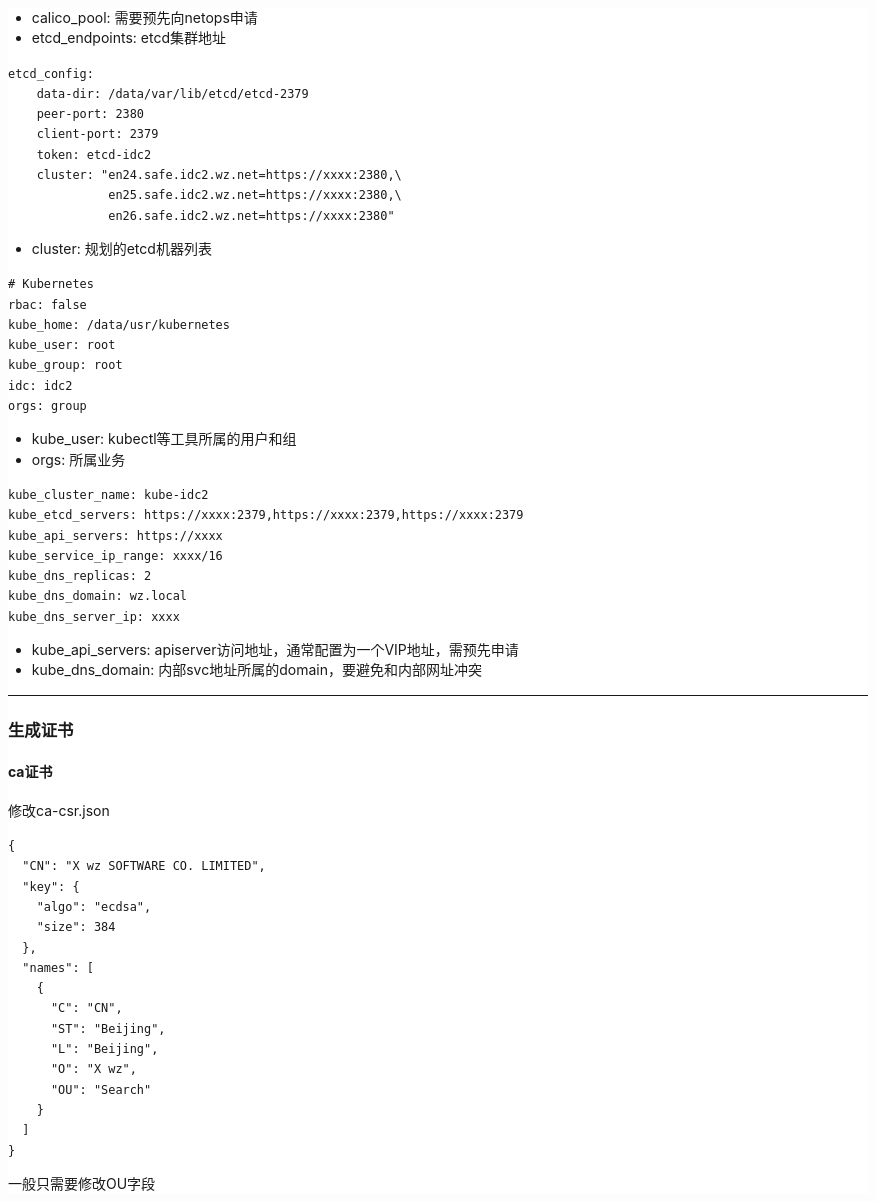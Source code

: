 - calico_pool: 需要预先向netops申请
- etcd_endpoints: etcd集群地址

```
etcd_config:
    data-dir: /data/var/lib/etcd/etcd-2379
    peer-port: 2380
    client-port: 2379
    token: etcd-idc2
    cluster: "en24.safe.idc2.wz.net=https://xxxx:2380,\
              en25.safe.idc2.wz.net=https://xxxx:2380,\
              en26.safe.idc2.wz.net=https://xxxx:2380"
```
- cluster: 规划的etcd机器列表

```
# Kubernetes
rbac: false
kube_home: /data/usr/kubernetes
kube_user: root
kube_group: root
idc: idc2
orgs: group
```
- kube_user: kubectl等工具所属的用户和组
- orgs: 所属业务

```
kube_cluster_name: kube-idc2
kube_etcd_servers: https://xxxx:2379,https://xxxx:2379,https://xxxx:2379
kube_api_servers: https://xxxx
kube_service_ip_range: xxxx/16
kube_dns_replicas: 2
kube_dns_domain: wz.local
kube_dns_server_ip: xxxx
```
- kube_api_servers: apiserver访问地址，通常配置为一个VIP地址，需预先申请
- kube_dns_domain: 内部svc地址所属的domain，要避免和内部网址冲突

----

### 生成证书


#### ca证书

修改ca-csr.json

```
{
  "CN": "X wz SOFTWARE CO. LIMITED",
  "key": {
    "algo": "ecdsa",
    "size": 384
  },
  "names": [
    {
      "C": "CN",
      "ST": "Beijing",
      "L": "Beijing",
      "O": "X wz",
      "OU": "Search"
    }
  ]
}
```
一般只需要修改OU字段
